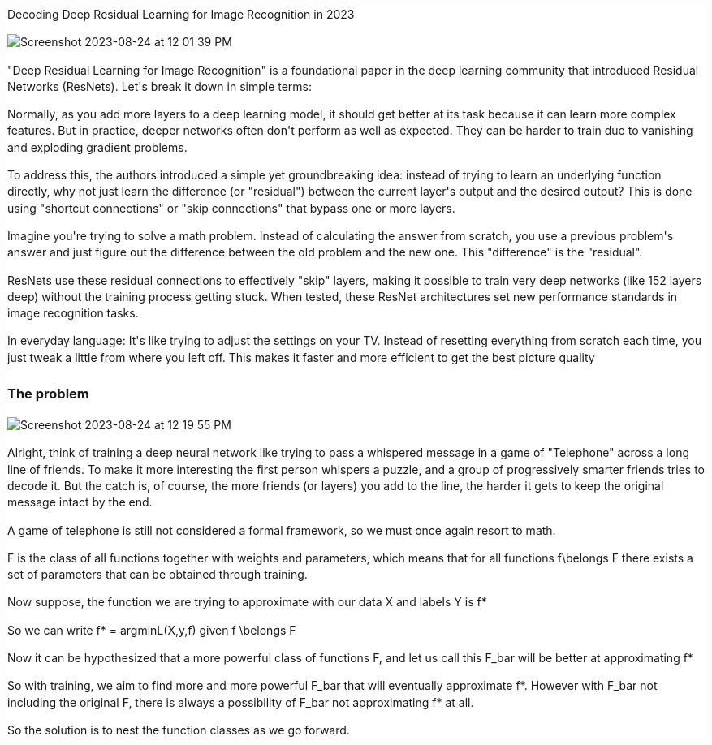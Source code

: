 Decoding Deep Residual Learning for Image Recognition in 2023


<img width="385" alt="Screenshot 2023-08-24 at 12 01 39 PM" src="https://github.com/ritwikraha/Notes-on-Papers/assets/44690292/d80c07d8-1dc1-462a-a9e7-f8006c18b19b">

"Deep Residual Learning for Image Recognition" is a foundational paper in the deep learning community that introduced Residual Networks (ResNets). Let's break it down in simple terms:

Normally, as you add more layers to a deep learning model, it should get better at its task because it can learn more complex features. But in practice, deeper networks often don't perform as well as expected. They can be harder to train due to vanishing and exploding gradient problems.

To address this, the authors introduced a simple yet groundbreaking idea: instead of trying to learn an underlying function directly, why not just learn the difference (or "residual") between the current layer's output and the desired output? This is done using "shortcut connections" or "skip connections" that bypass one or more layers. 

Imagine you're trying to solve a math problem. Instead of calculating the answer from scratch, you use a previous problem's answer and just figure out the difference between the old problem and the new one. This "difference" is the "residual".

ResNets use these residual connections to effectively "skip" layers, making it possible to train very deep networks (like 152 layers deep) without the training process getting stuck. When tested, these ResNet architectures set new performance standards in image recognition tasks.

In everyday language: It's like trying to adjust the settings on your TV. Instead of resetting everything from scratch each time, you just tweak a little from where you left off. This makes it faster and more efficient to get the best picture quality

### The problem 

<img width="394" alt="Screenshot 2023-08-24 at 12 19 55 PM" src="https://github.com/ritwikraha/Notes-on-Papers/assets/44690292/c35668eb-3494-4976-84c8-760e448918d8">

Alright, think of training a deep neural network like trying to pass a whispered message in a game of "Telephone" across a long line of friends. To make it more interesting the first person whispers a puzzle, and a group of progressively smarter friends tries to decode it. But the catch is, of course, the more friends (or layers) you add to the line, the harder it gets to keep the original message intact by the end.

A game of telephone is still not considered a formal framework, so we must once again resort to math.

F is the class of all functions together with weights and parameters, which means that for all functions f\belongs F there exists a set of parameters that can be obtained through training.

Now suppose, the function we are trying to approximate with our data X and labels Y is f*

So we can write f* = argminL(X,y,f) given f \belongs F

Now it can be hypothesized that a more powerful class of functions F, and let us call this F_bar will be better at approximating f*

So with training, we aim to find more and more powerful F_bar that will eventually approximate f*. However with F_bar not including the original F, there is always a possibility of F_bar not approximating f* at all.

So the solution is to nest the function classes as we go forward. 
